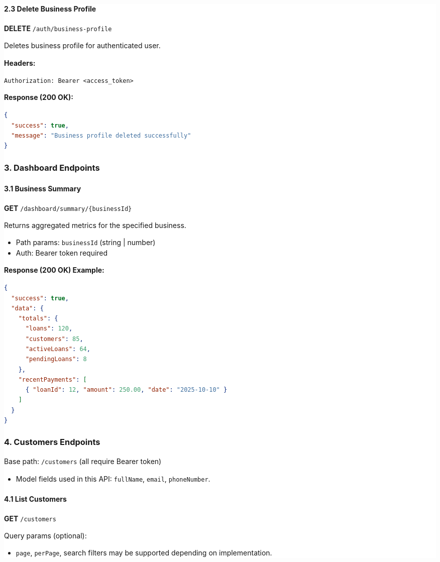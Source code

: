#### 2.3 Delete Business Profile
**DELETE** `/auth/business-profile`

Deletes business profile for authenticated user.

**Headers:**
```
Authorization: Bearer <access_token>
```

**Response (200 OK):**
```json
{
  "success": true,
  "message": "Business profile deleted successfully"
}
```

### 3. Dashboard Endpoints

#### 3.1 Business Summary
**GET** `/dashboard/summary/{businessId}`

Returns aggregated metrics for the specified business.

- Path params: `businessId` (string | number)
- Auth: Bearer token required

**Response (200 OK) Example:**
```json
{
  "success": true,
  "data": {
    "totals": {
      "loans": 120,
      "customers": 85,
      "activeLoans": 64,
      "pendingLoans": 8
    },
    "recentPayments": [
      { "loanId": 12, "amount": 250.00, "date": "2025-10-10" }
    ]
  }
}
```

### 4. Customers Endpoints

Base path: `/customers` (all require Bearer token)

- Model fields used in this API: `fullName`, `email`, `phoneNumber`.

#### 4.1 List Customers
**GET** `/customers`

Query params (optional):
- `page`, `perPage`, search filters may be supported depending on implementation.
